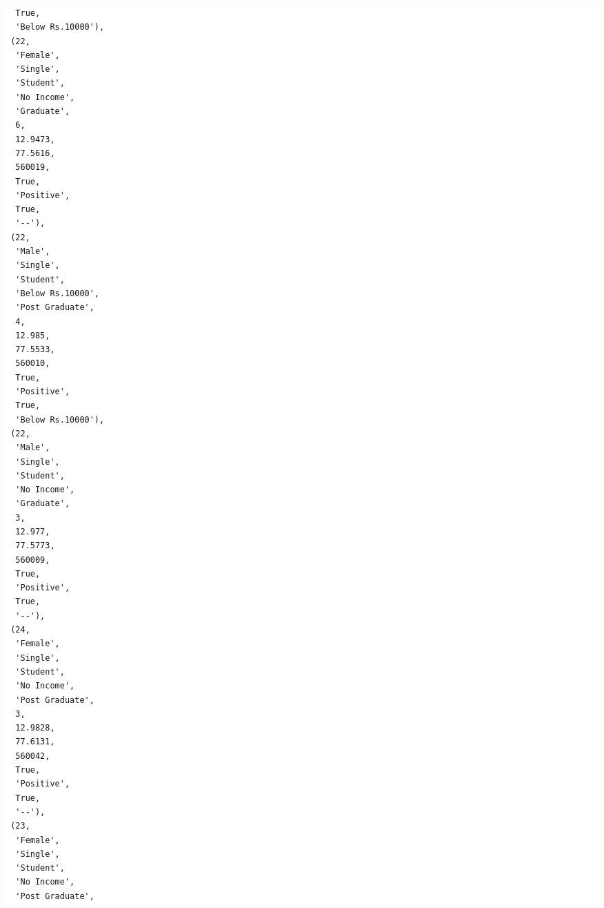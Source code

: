       True,
      'Below Rs.10000'),
     (22,
      'Female',
      'Single',
      'Student',
      'No Income',
      'Graduate',
      6,
      12.9473,
      77.5616,
      560019,
      True,
      'Positive',
      True,
      '--'),
     (22,
      'Male',
      'Single',
      'Student',
      'Below Rs.10000',
      'Post Graduate',
      4,
      12.985,
      77.5533,
      560010,
      True,
      'Positive',
      True,
      'Below Rs.10000'),
     (22,
      'Male',
      'Single',
      'Student',
      'No Income',
      'Graduate',
      3,
      12.977,
      77.5773,
      560009,
      True,
      'Positive',
      True,
      '--'),
     (24,
      'Female',
      'Single',
      'Student',
      'No Income',
      'Post Graduate',
      3,
      12.9828,
      77.6131,
      560042,
      True,
      'Positive',
      True,
      '--'),
     (23,
      'Female',
      'Single',
      'Student',
      'No Income',
      'Post Graduate',